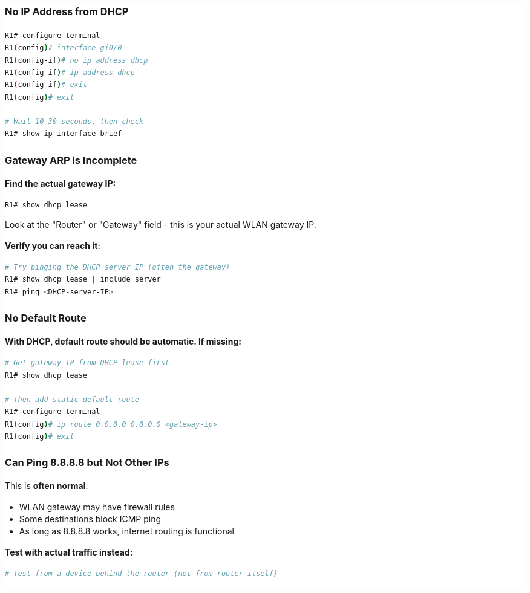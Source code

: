 ### No IP Address from DHCP

```bash
R1# configure terminal
R1(config)# interface gi0/0
R1(config-if)# no ip address dhcp
R1(config-if)# ip address dhcp
R1(config-if)# exit
R1(config)# exit

# Wait 10-30 seconds, then check
R1# show ip interface brief
```

### Gateway ARP is Incomplete

**Find the actual gateway IP:**

```bash
R1# show dhcp lease
```

Look at the "Router" or "Gateway" field - this is your actual WLAN gateway IP.

**Verify you can reach it:**

```bash
# Try pinging the DHCP server IP (often the gateway)
R1# show dhcp lease | include server
R1# ping <DHCP-server-IP>
```

### No Default Route

**With DHCP, default route should be automatic. If missing:**

```bash
# Get gateway IP from DHCP lease first
R1# show dhcp lease

# Then add static default route
R1# configure terminal
R1(config)# ip route 0.0.0.0 0.0.0.0 <gateway-ip>
R1(config)# exit
```

### Can Ping 8.8.8.8 but Not Other IPs

This is **often normal**:
- WLAN gateway may have firewall rules
- Some destinations block ICMP ping
- As long as 8.8.8.8 works, internet routing is functional

**Test with actual traffic instead:**
```bash
# Test from a device behind the router (not from router itself)
```

---